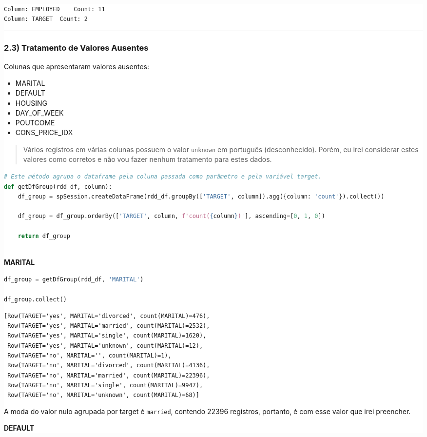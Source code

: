     Column: EMPLOYED	Count: 11
    Column: TARGET	Count: 2
    

---

<h3 id="id_2.3">2.3) Tratamento de Valores Ausentes</h3>

Colunas que apresentaram valores ausentes:
* MARITAL<br/>
* DEFAULT<br/>
* HOUSING<br/>
* DAY_OF_WEEK<br/>
* POUTCOME<br/>
* CONS_PRICE_IDX<br/>

> Vários registros em várias colunas possuem o valor `unknown` em português (desconhecido). Porém, eu irei considerar estes valores como corretos e não vou fazer nenhum tratamento para estes dados.


```python
# Este método agrupa o dataframe pela coluna passada como parâmetro e pela variável target.
def getDfGroup(rdd_df, column):
    df_group = spSession.createDataFrame(rdd_df.groupBy(['TARGET', column]).agg({column: 'count'}).collect())

    df_group = df_group.orderBy(['TARGET', column, f'count({column})'], ascending=[0, 1, 0])

    return df_group
    
```

**MARITAL**


```python
df_group = getDfGroup(rdd_df, 'MARITAL')

df_group.collect()
```




    [Row(TARGET='yes', MARITAL='divorced', count(MARITAL)=476),
     Row(TARGET='yes', MARITAL='married', count(MARITAL)=2532),
     Row(TARGET='yes', MARITAL='single', count(MARITAL)=1620),
     Row(TARGET='yes', MARITAL='unknown', count(MARITAL)=12),
     Row(TARGET='no', MARITAL='', count(MARITAL)=1),
     Row(TARGET='no', MARITAL='divorced', count(MARITAL)=4136),
     Row(TARGET='no', MARITAL='married', count(MARITAL)=22396),
     Row(TARGET='no', MARITAL='single', count(MARITAL)=9947),
     Row(TARGET='no', MARITAL='unknown', count(MARITAL)=68)]



A moda do valor nulo agrupada por target é `married`, contendo 22396 registros, portanto, é com esse valor que irei preencher.

**DEFAULT**

